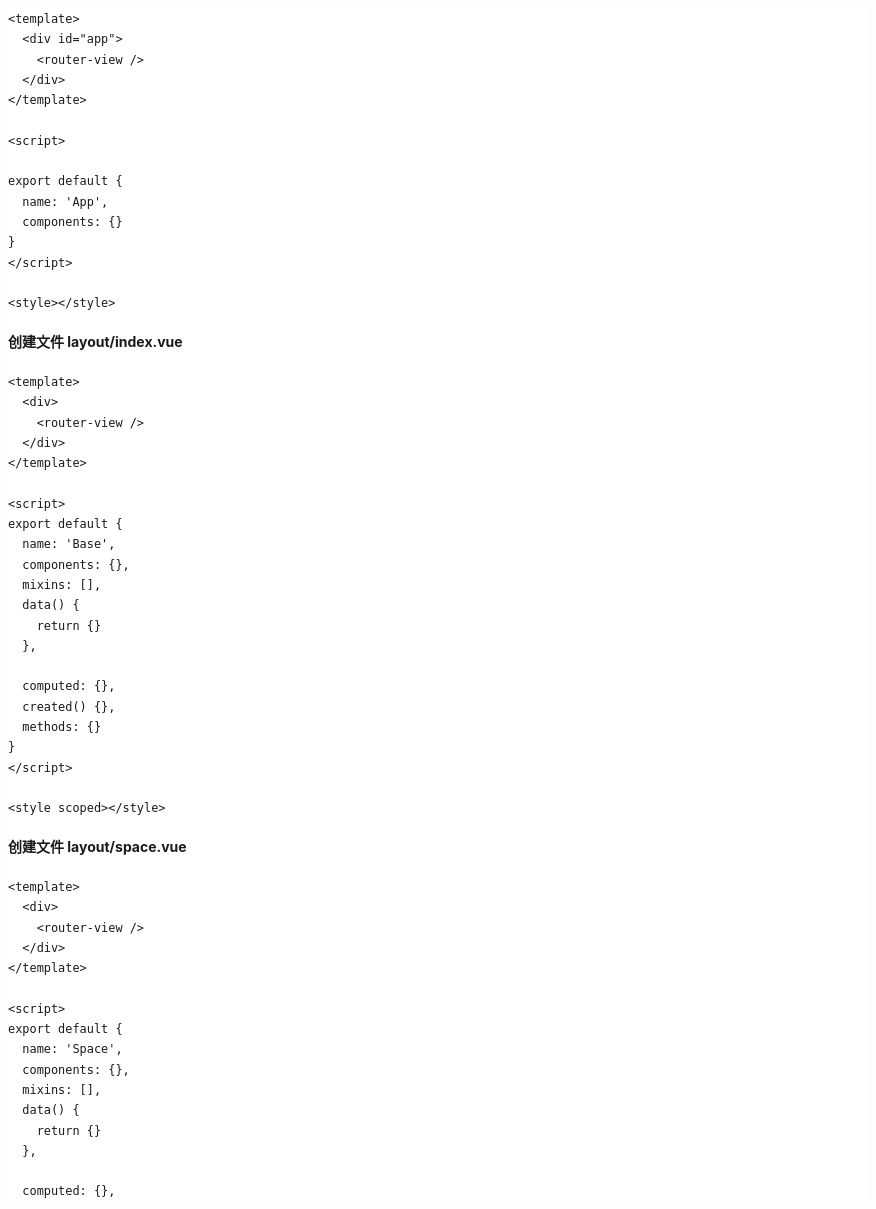 ```
<template>
  <div id="app">
    <router-view />
  </div>
</template>

<script>

export default {
  name: 'App',
  components: {}
}
</script>

<style></style>

```

#### 创建文件 layout/index.vue

```
<template>
  <div>
    <router-view />
  </div>
</template>

<script>
export default {
  name: 'Base',
  components: {},
  mixins: [],
  data() {
    return {}
  },

  computed: {},
  created() {},
  methods: {}
}
</script>

<style scoped></style>

```

#### 创建文件 layout/space.vue

```
<template>
  <div>
    <router-view />
  </div>
</template>

<script>
export default {
  name: 'Space',
  components: {},
  mixins: [],
  data() {
    return {}
  },

  computed: {},
```
